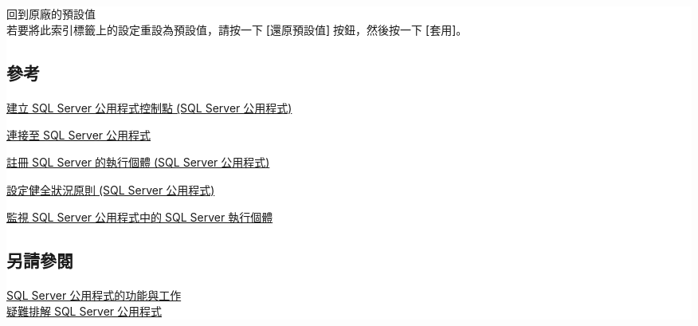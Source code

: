  回到原廠的預設值  
 若要將此索引標籤上的設定重設為預設值，請按一下 [還原預設值] 按鈕，然後按一下 [套用]。  
 
  
## <a name="reference"></a>參考  
 [建立 SQL Server 公用程式控制點 &#40;SQL Server 公用程式&#41;](../../relational-databases/manage/create-a-sql-server-utility-control-point-sql-server-utility.md)  
  
 [連接至 SQL Server 公用程式](../../relational-databases/manage/connect-to-a-sql-server-utility.md)  
  
 [註冊 SQL Server 的執行個體 &#40;SQL Server 公用程式&#41;](../../relational-databases/manage/enroll-an-instance-of-sql-server-sql-server-utility.md)  
  
 [設定健全狀況原則 &#40;SQL Server 公用程式&#41;](../../relational-databases/manage/configure-health-policies-sql-server-utility.md)  
  
 [監視 SQL Server 公用程式中的 SQL Server 執行個體](../../relational-databases/manage/monitor-instances-of-sql-server-in-the-sql-server-utility.md)  
  
## <a name="see-also"></a>另請參閱  
 [SQL Server 公用程式的功能與工作](../../relational-databases/manage/sql-server-utility-features-and-tasks.md)   
 [疑難排解 SQL Server 公用程式](http://msdn.microsoft.com/library/f5f47c2a-38ea-40f8-9767-9bc138d14453)  
  
  
